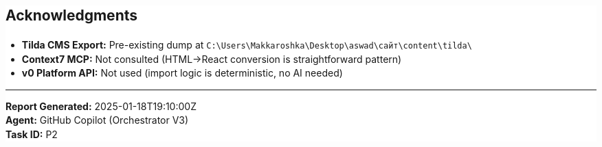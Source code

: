 
## Acknowledgments

- **Tilda CMS Export:** Pre-existing dump at `C:\Users\Makkaroshka\Desktop\aswad\сайт\content\tilda\`
- **Context7 MCP:** Not consulted (HTML→React conversion is straightforward pattern)
- **v0 Platform API:** Not used (import logic is deterministic, no AI needed)

---

**Report Generated:** 2025-01-18T19:10:00Z  
**Agent:** GitHub Copilot (Orchestrator V3)  
**Task ID:** P2

